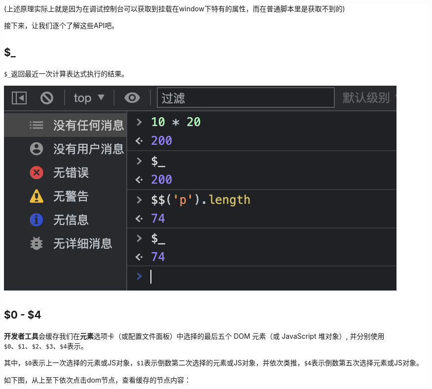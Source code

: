 (上述原理实际上就是因为在调试控制台可以获取到挂载在window下特有的属性，而在普通脚本里是获取不到的)

接下来，让我们逐个了解这些API吧。

## \$_

`$_`返回最近一次计算表达式执行的结果。

![$_](./assets/2022-09-04-command-line-api-%24_.png)

## \$0 - \$4

**开发者工具**会缓存我们在**元素**选项卡（或配置文件面板）中选择的最后五个 DOM 元素（或 JavaScript 堆对象）, 并分别使用`$0`、`$1`、`$2`、`$3`、`$4`表示。

其中，`$0`表示上一次选择的元素或JS对象，`$1`表示倒数第二次选择的元素或JS对象，并依次类推，`$4`表示倒数第五次选择元素或JS对象。

如下图，从上至下依次点击dom节点，查看缓存的节点内容：
